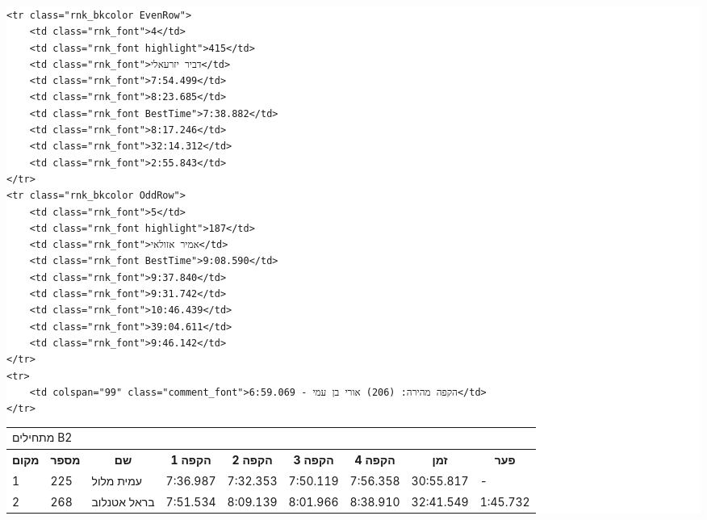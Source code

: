     <tr class="rnk_bkcolor EvenRow">
        <td class="rnk_font">4</td>
        <td class="rnk_font highlight">415</td>
        <td class="rnk_font">דביר יזרעאלי</td>
        <td class="rnk_font">7:54.499</td>
        <td class="rnk_font">8:23.685</td>
        <td class="rnk_font BestTime">7:38.882</td>
        <td class="rnk_font">8:17.246</td>
        <td class="rnk_font">32:14.312</td>
        <td class="rnk_font">2:55.843</td>
    </tr>
    <tr class="rnk_bkcolor OddRow">
        <td class="rnk_font">5</td>
        <td class="rnk_font highlight">187</td>
        <td class="rnk_font">אמיר אזולאי</td>
        <td class="rnk_font BestTime">9:08.590</td>
        <td class="rnk_font">9:37.840</td>
        <td class="rnk_font">9:31.742</td>
        <td class="rnk_font">10:46.439</td>
        <td class="rnk_font">39:04.611</td>
        <td class="rnk_font">9:46.142</td>
    </tr>
    <tr>
        <td colspan="99" class="comment_font">הקפה מהירה: (206) אורי בן עמי - 6:59.069</td>
    </tr>
</table>
<table class="line_color">
    <tr>
        <td colspan="99" class="title_font">מתחילים B2</td>
    </tr>
    <tr class="rnkh_bkcolor">
        <th class="rnkh_font">מקום</th>
        <th class="rnkh_font">מספר</th>
        <th class="rnkh_font">שם</th>
        <th class="rnkh_font">הקפה 1</th>
        <th class="rnkh_font">הקפה 2</th>
        <th class="rnkh_font">הקפה 3</th>
        <th class="rnkh_font">הקפה 4</th>
        <th class="rnkh_font">זמן</th>
        <th class="rnkh_font">פער</th>
    </tr>
    <tr class="rnk_bkcolor EvenRow">
        <td class="rnk_font">1</td>
        <td class="rnk_font highlight">225</td>
        <td class="rnk_font">עמית מלול</td>
        <td class="rnk_font">7:36.987</td>
        <td class="rnk_font BestTime">7:32.353</td>
        <td class="rnk_font">7:50.119</td>
        <td class="rnk_font">7:56.358</td>
        <td class="rnk_font">30:55.817</td>
        <td class="rnk_font">-</td>
    </tr>
    <tr class="rnk_bkcolor OddRow">
        <td class="rnk_font">2</td>
        <td class="rnk_font highlight">268</td>
        <td class="rnk_font">בראל אטנלוב</td>
        <td class="rnk_font BestTime">7:51.534</td>
        <td class="rnk_font">8:09.139</td>
        <td class="rnk_font">8:01.966</td>
        <td class="rnk_font">8:38.910</td>
        <td class="rnk_font">32:41.549</td>
        <td class="rnk_font">1:45.732</td>
    </tr>
    <tr class="rnk_bkcolor EvenRow">